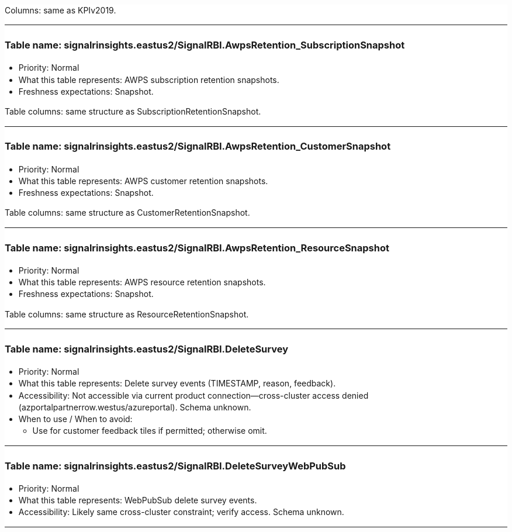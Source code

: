 Columns: same as KPIv2019.

---

### Table name: signalrinsights.eastus2/SignalRBI.AwpsRetention_SubscriptionSnapshot
- Priority: Normal
- What this table represents: AWPS subscription retention snapshots.
- Freshness expectations: Snapshot.

Table columns: same structure as SubscriptionRetentionSnapshot.

---

### Table name: signalrinsights.eastus2/SignalRBI.AwpsRetention_CustomerSnapshot
- Priority: Normal
- What this table represents: AWPS customer retention snapshots.
- Freshness expectations: Snapshot.

Table columns: same structure as CustomerRetentionSnapshot.

---

### Table name: signalrinsights.eastus2/SignalRBI.AwpsRetention_ResourceSnapshot
- Priority: Normal
- What this table represents: AWPS resource retention snapshots.
- Freshness expectations: Snapshot.

Table columns: same structure as ResourceRetentionSnapshot.

---

### Table name: signalrinsights.eastus2/SignalRBI.DeleteSurvey
- Priority: Normal
- What this table represents: Delete survey events (TIMESTAMP, reason, feedback).
- Accessibility: Not accessible via current product connection—cross-cluster access denied (azportalpartnerrow.westus/azureportal). Schema unknown.
- When to use / When to avoid:
  - Use for customer feedback tiles if permitted; otherwise omit.

---

### Table name: signalrinsights.eastus2/SignalRBI.DeleteSurveyWebPubSub
- Priority: Normal
- What this table represents: WebPubSub delete survey events.
- Accessibility: Likely same cross-cluster constraint; verify access. Schema unknown.

---
